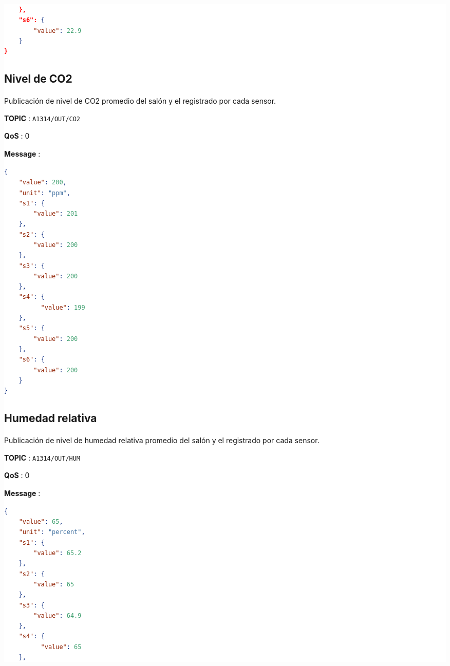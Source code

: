 ```json
    },
    "s6": {
        "value": 22.9
    }
}
```

## Nivel de CO2

Publicación de nivel de CO2 promedio del salón y el registrado por cada sensor.

**TOPIC** : `A1314/OUT/CO2`

**QoS** : 0

**Message** : 
```json
{
    "value": 200,
    "unit": "ppm",
    "s1": {
        "value": 201
    },
    "s2": {
        "value": 200
    },
    "s3": {
        "value": 200
    },
    "s4": {
          "value": 199
    },
    "s5": {
        "value": 200
    },
    "s6": {
        "value": 200
    }
}
```

## Humedad relativa

Publicación de nivel de humedad relativa promedio del salón y el registrado por cada sensor.

**TOPIC** : `A1314/OUT/HUM`

**QoS** : 0

**Message** : 
```json
{
    "value": 65,
    "unit": "percent",
    "s1": {
        "value": 65.2
    },
    "s2": {
        "value": 65
    },
    "s3": {
        "value": 64.9
    },
    "s4": {
          "value": 65
    },
```